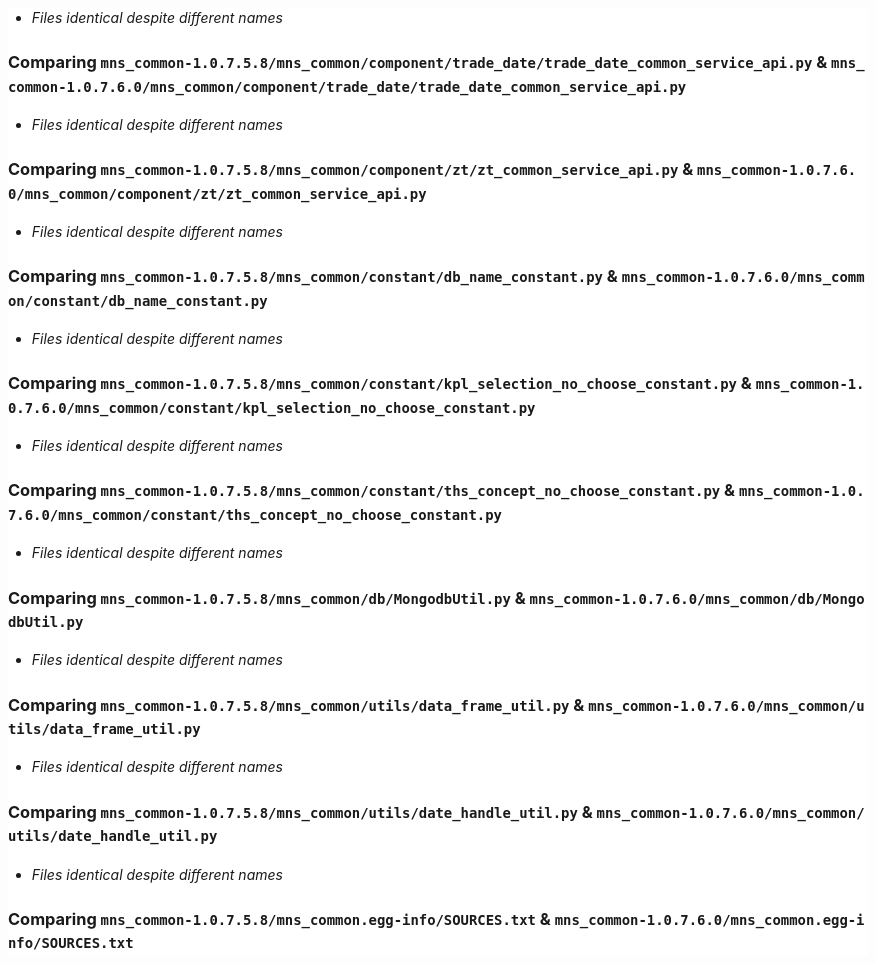  * *Files identical despite different names*

### Comparing `mns_common-1.0.7.5.8/mns_common/component/trade_date/trade_date_common_service_api.py` & `mns_common-1.0.7.6.0/mns_common/component/trade_date/trade_date_common_service_api.py`

 * *Files identical despite different names*

### Comparing `mns_common-1.0.7.5.8/mns_common/component/zt/zt_common_service_api.py` & `mns_common-1.0.7.6.0/mns_common/component/zt/zt_common_service_api.py`

 * *Files identical despite different names*

### Comparing `mns_common-1.0.7.5.8/mns_common/constant/db_name_constant.py` & `mns_common-1.0.7.6.0/mns_common/constant/db_name_constant.py`

 * *Files identical despite different names*

### Comparing `mns_common-1.0.7.5.8/mns_common/constant/kpl_selection_no_choose_constant.py` & `mns_common-1.0.7.6.0/mns_common/constant/kpl_selection_no_choose_constant.py`

 * *Files identical despite different names*

### Comparing `mns_common-1.0.7.5.8/mns_common/constant/ths_concept_no_choose_constant.py` & `mns_common-1.0.7.6.0/mns_common/constant/ths_concept_no_choose_constant.py`

 * *Files identical despite different names*

### Comparing `mns_common-1.0.7.5.8/mns_common/db/MongodbUtil.py` & `mns_common-1.0.7.6.0/mns_common/db/MongodbUtil.py`

 * *Files identical despite different names*

### Comparing `mns_common-1.0.7.5.8/mns_common/utils/data_frame_util.py` & `mns_common-1.0.7.6.0/mns_common/utils/data_frame_util.py`

 * *Files identical despite different names*

### Comparing `mns_common-1.0.7.5.8/mns_common/utils/date_handle_util.py` & `mns_common-1.0.7.6.0/mns_common/utils/date_handle_util.py`

 * *Files identical despite different names*

### Comparing `mns_common-1.0.7.5.8/mns_common.egg-info/SOURCES.txt` & `mns_common-1.0.7.6.0/mns_common.egg-info/SOURCES.txt`
